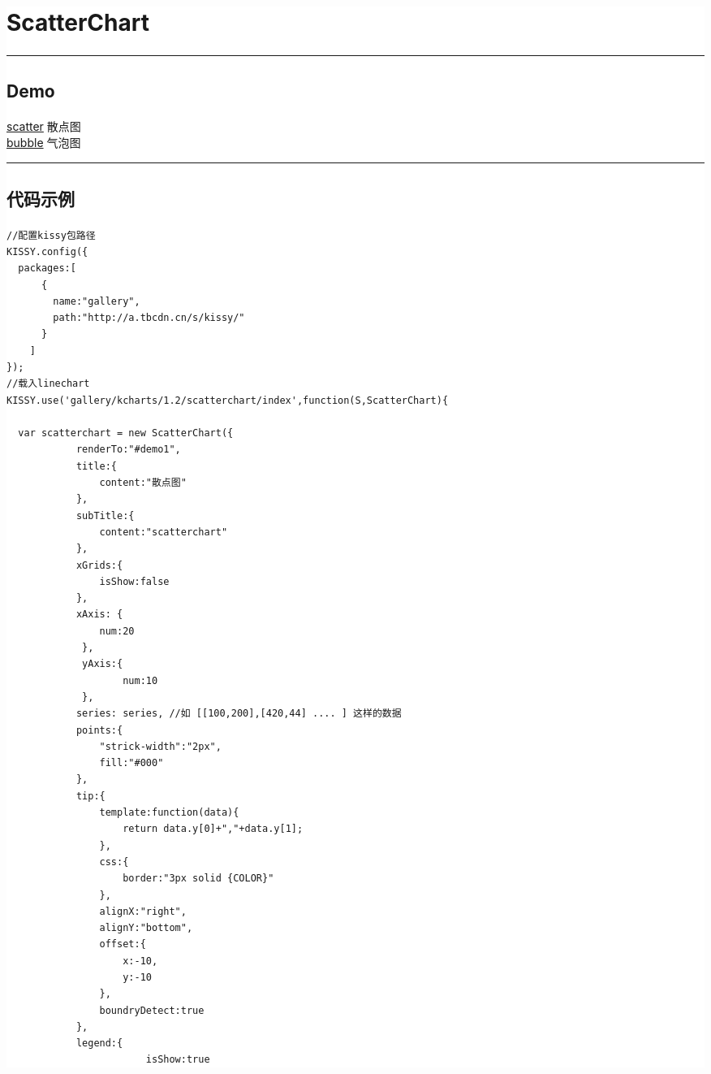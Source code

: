 # ScatterChart
---
Demo
---
[scatter](../demo/scatterchart/demo1.html) 散点图<br/>
[bubble](../demo/scatterchart/demo2.html) 气泡图<br/>

---
代码示例
---
```
//配置kissy包路径
KISSY.config({
  packages:[
      {
        name:"gallery",
        path:"http://a.tbcdn.cn/s/kissy/"
      }
    ]
});
//载入linechart
KISSY.use('gallery/kcharts/1.2/scatterchart/index',function(S,ScatterChart){

  var scatterchart = new ScatterChart({
            renderTo:"#demo1",
            title:{
                content:"散点图"
            },
            subTitle:{
                content:"scatterchart"
            },
            xGrids:{
                isShow:false
            },
            xAxis: {
                num:20
             },
             yAxis:{
                    num:10
             },
            series: series, //如 [[100,200],[420,44] .... ] 这样的数据
            points:{
                "strick-width":"2px",
                fill:"#000"
            },
            tip:{
                template:function(data){
                    return data.y[0]+","+data.y[1];
                },
                css:{
                    border:"3px solid {COLOR}"
                },
                alignX:"right",
                alignY:"bottom",
                offset:{
                    x:-10,
                    y:-10
                },
                boundryDetect:true
            },
            legend:{
                        isShow:true
```